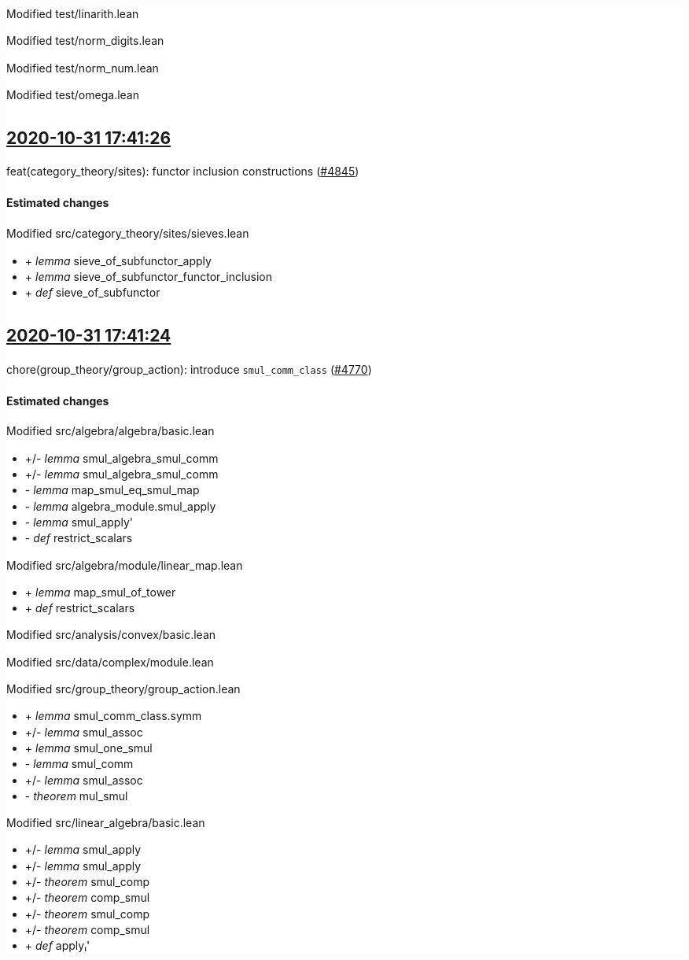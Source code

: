 Modified test/linarith.lean

Modified test/norm_digits.lean

Modified test/norm_num.lean

Modified test/omega.lean



## [2020-10-31 17:41:26](https://github.com/leanprover-community/mathlib/commit/be161d1)
feat(category_theory/sites): functor inclusion constructions ([#4845](https://github.com/leanprover-community/mathlib/pull/4845))
#### Estimated changes
Modified src/category_theory/sites/sieves.lean
- \+ *lemma* sieve_of_subfunctor_apply
- \+ *lemma* sieve_of_subfunctor_functor_inclusion
- \+ *def* sieve_of_subfunctor



## [2020-10-31 17:41:24](https://github.com/leanprover-community/mathlib/commit/d91c878)
chore(group_theory/group_action): introduce `smul_comm_class` ([#4770](https://github.com/leanprover-community/mathlib/pull/4770))
#### Estimated changes
Modified src/algebra/algebra/basic.lean
- \+/\- *lemma* smul_algebra_smul_comm
- \+/\- *lemma* smul_algebra_smul_comm
- \- *lemma* map_smul_eq_smul_map
- \- *lemma* algebra_module.smul_apply
- \- *lemma* smul_apply'
- \- *def* restrict_scalars

Modified src/algebra/module/linear_map.lean
- \+ *lemma* map_smul_of_tower
- \+ *def* restrict_scalars

Modified src/analysis/convex/basic.lean

Modified src/data/complex/module.lean

Modified src/group_theory/group_action.lean
- \+ *lemma* smul_comm_class.symm
- \+/\- *lemma* smul_assoc
- \+ *lemma* smul_one_smul
- \- *lemma* smul_comm
- \+/\- *lemma* smul_assoc
- \- *theorem* mul_smul

Modified src/linear_algebra/basic.lean
- \+/\- *lemma* smul_apply
- \+/\- *lemma* smul_apply
- \+/\- *theorem* smul_comp
- \+/\- *theorem* comp_smul
- \+/\- *theorem* smul_comp
- \+/\- *theorem* comp_smul
- \+ *def* applyₗ'
